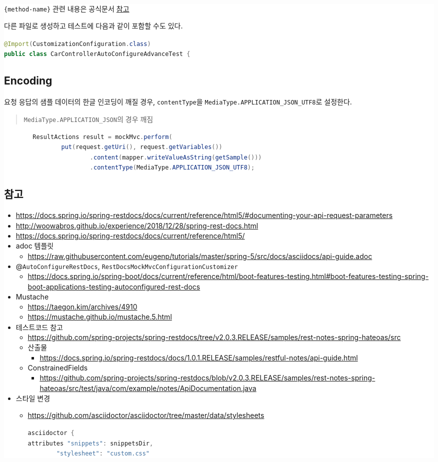 `{method-name}` 관련 내용은 공식문서 [참고](https://docs.spring.io/spring-restdocs/docs/current/reference/html5/#documentating-your-api-parameterized-output-directories)

다른 파일로 생성하고 테스트에 다음과 같이 포함할 수도 있다.

```java
@Import(CustomizationConfiguration.class)
public class CarControllerAutoConfigureAdvanceTest {
```

## Encoding

요청 응답의 샘플 데이터의 한글 인코딩이 깨질 경우, `contentType`을 `MediaType.APPLICATION_JSON_UTF8`로 설정한다.

> `MediaType.APPLICATION_JSON`의 경우 깨짐

```java
        ResultActions result = mockMvc.perform(
                put(request.getUri(), request.getVariables())
                        .content(mapper.writeValueAsString(getSample()))
                        .contentType(MediaType.APPLICATION_JSON_UTF8);
```

## 참고

- <https://docs.spring.io/spring-restdocs/docs/current/reference/html5/#documenting-your-api-request-parameters>
- <http://woowabros.github.io/experience/2018/12/28/spring-rest-docs.html>
- <https://docs.spring.io/spring-restdocs/docs/current/reference/html5/>
- adoc 템플릿
  - <https://raw.githubusercontent.com/eugenp/tutorials/master/spring-5/src/docs/asciidocs/api-guide.adoc>
- @`AutoConfigureRestDocs`, `RestDocsMockMvcConfigurationCustomizer`
  - <https://docs.spring.io/spring-boot/docs/current/reference/html/boot-features-testing.html#boot-features-testing-spring-boot-applications-testing-autoconfigured-rest-docs>
- Mustache
  - <https://taegon.kim/archives/4910>
  - <https://mustache.github.io/mustache.5.html>
- 테스트코드 참고
  - <https://github.com/spring-projects/spring-restdocs/tree/v2.0.3.RELEASE/samples/rest-notes-spring-hateoas/src>
  - 산출물
    - <https://docs.spring.io/spring-restdocs/docs/1.0.1.RELEASE/samples/restful-notes/api-guide.html>
  - ConstrainedFields
    - <https://github.com/spring-projects/spring-restdocs/blob/v2.0.3.RELEASE/samples/rest-notes-spring-hateoas/src/test/java/com/example/notes/ApiDocumentation.java>
- 스타일 변경
  - <https://github.com/asciidoctor/asciidoctor/tree/master/data/stylesheets>

    ```gradle
    asciidoctor {
    attributes "snippets": snippetsDir,
            "stylesheet": "custom.css"
    ```
